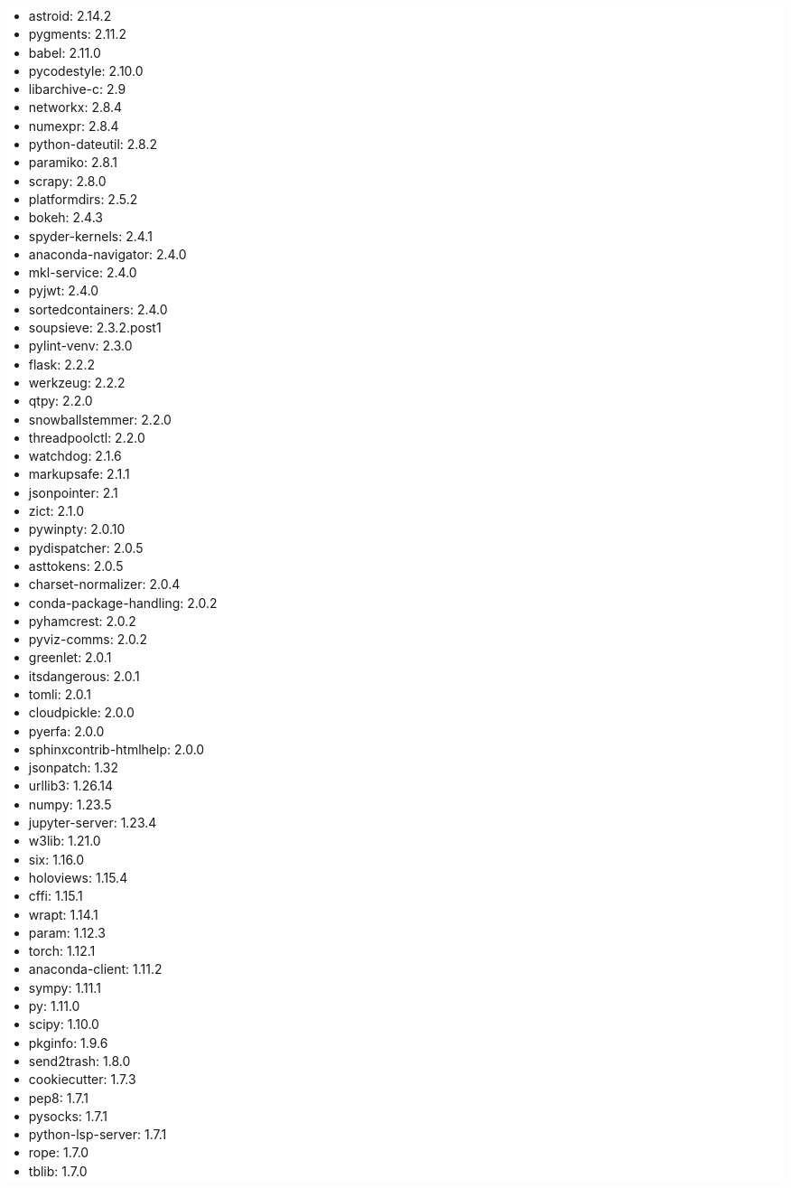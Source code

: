 - astroid: 2.14.2
- pygments: 2.11.2
- babel: 2.11.0
- pycodestyle: 2.10.0
- libarchive-c: 2.9
- networkx: 2.8.4
- numexpr: 2.8.4
- python-dateutil: 2.8.2
- paramiko: 2.8.1
- scrapy: 2.8.0
- platformdirs: 2.5.2
- bokeh: 2.4.3
- spyder-kernels: 2.4.1
- anaconda-navigator: 2.4.0
- mkl-service: 2.4.0
- pyjwt: 2.4.0
- sortedcontainers: 2.4.0
- soupsieve: 2.3.2.post1
- pylint-venv: 2.3.0
- flask: 2.2.2
- werkzeug: 2.2.2
- qtpy: 2.2.0
- snowballstemmer: 2.2.0
- threadpoolctl: 2.2.0
- watchdog: 2.1.6
- markupsafe: 2.1.1
- jsonpointer: 2.1
- zict: 2.1.0
- pywinpty: 2.0.10
- pydispatcher: 2.0.5
- asttokens: 2.0.5
- charset-normalizer: 2.0.4
- conda-package-handling: 2.0.2
- pyhamcrest: 2.0.2
- pyviz-comms: 2.0.2
- greenlet: 2.0.1
- itsdangerous: 2.0.1
- tomli: 2.0.1
- cloudpickle: 2.0.0
- pyerfa: 2.0.0
- sphinxcontrib-htmlhelp: 2.0.0
- jsonpatch: 1.32
- urllib3: 1.26.14
- numpy: 1.23.5
- jupyter-server: 1.23.4
- w3lib: 1.21.0
- six: 1.16.0
- holoviews: 1.15.4
- cffi: 1.15.1
- wrapt: 1.14.1
- param: 1.12.3
- torch: 1.12.1
- anaconda-client: 1.11.2
- sympy: 1.11.1
- py: 1.11.0
- scipy: 1.10.0
- pkginfo: 1.9.6
- send2trash: 1.8.0
- cookiecutter: 1.7.3
- pep8: 1.7.1
- pysocks: 1.7.1
- python-lsp-server: 1.7.1
- rope: 1.7.0
- tblib: 1.7.0